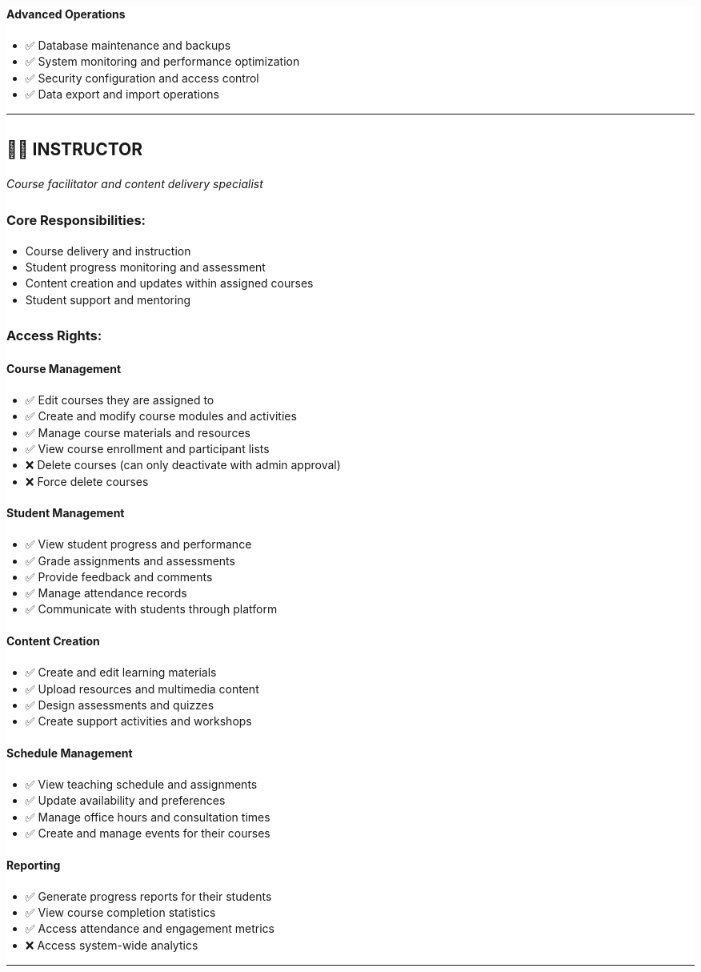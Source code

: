 #### **Advanced Operations**
- ✅ Database maintenance and backups
- ✅ System monitoring and performance optimization
- ✅ Security configuration and access control
- ✅ Data export and import operations

---

## 👨‍🏫 **INSTRUCTOR**
*Course facilitator and content delivery specialist*

### Core Responsibilities:
- Course delivery and instruction
- Student progress monitoring and assessment
- Content creation and updates within assigned courses
- Student support and mentoring

### Access Rights:

#### **Course Management**
- ✅ Edit courses they are assigned to
- ✅ Create and modify course modules and activities
- ✅ Manage course materials and resources
- ✅ View course enrollment and participant lists
- ❌ Delete courses (can only deactivate with admin approval)
- ❌ Force delete courses

#### **Student Management**
- ✅ View student progress and performance
- ✅ Grade assignments and assessments
- ✅ Provide feedback and comments
- ✅ Manage attendance records
- ✅ Communicate with students through platform

#### **Content Creation**
- ✅ Create and edit learning materials
- ✅ Upload resources and multimedia content
- ✅ Design assessments and quizzes
- ✅ Create support activities and workshops

#### **Schedule Management**
- ✅ View teaching schedule and assignments
- ✅ Update availability and preferences
- ✅ Manage office hours and consultation times
- ✅ Create and manage events for their courses

#### **Reporting**
- ✅ Generate progress reports for their students
- ✅ View course completion statistics
- ✅ Access attendance and engagement metrics
- ❌ Access system-wide analytics

---